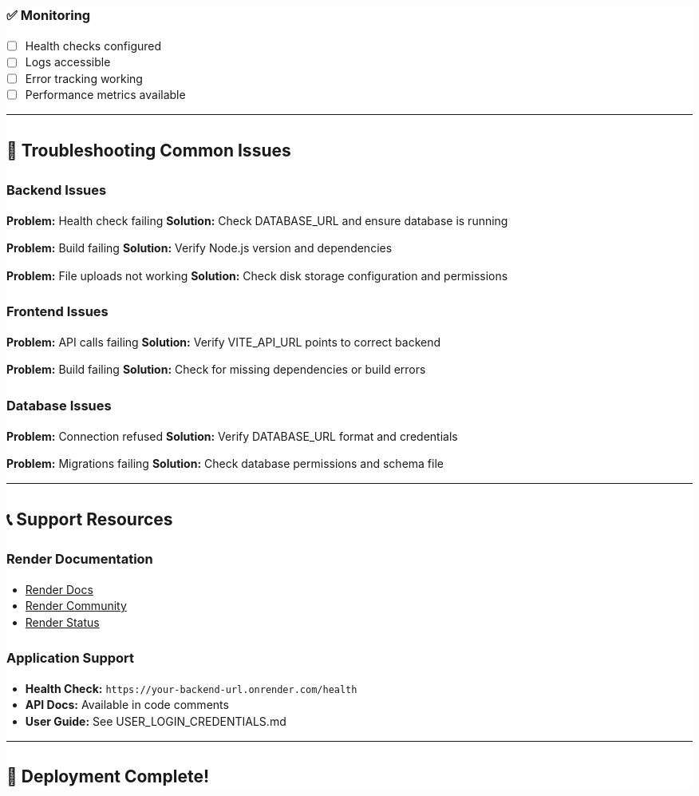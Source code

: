 ### ✅ Monitoring
- [ ] Health checks configured
- [ ] Logs accessible
- [ ] Error tracking working
- [ ] Performance metrics available

---

## 🚨 Troubleshooting Common Issues

### Backend Issues
**Problem:** Health check failing
**Solution:** Check DATABASE_URL and ensure database is running

**Problem:** Build failing
**Solution:** Verify Node.js version and dependencies

**Problem:** File uploads not working
**Solution:** Check disk storage configuration and permissions

### Frontend Issues
**Problem:** API calls failing
**Solution:** Verify VITE_API_URL points to correct backend

**Problem:** Build failing
**Solution:** Check for missing dependencies or build errors

### Database Issues
**Problem:** Connection refused
**Solution:** Verify DATABASE_URL format and credentials

**Problem:** Migrations failing
**Solution:** Check database permissions and schema file

---

## 📞 Support Resources

### Render Documentation
- [Render Docs](https://render.com/docs)
- [Render Community](https://community.render.com)
- [Render Status](https://status.render.com)

### Application Support
- **Health Check:** `https://your-backend-url.onrender.com/health`
- **API Docs:** Available in code comments
- **User Guide:** See USER_LOGIN_CREDENTIALS.md

---

## 🎉 Deployment Complete!

